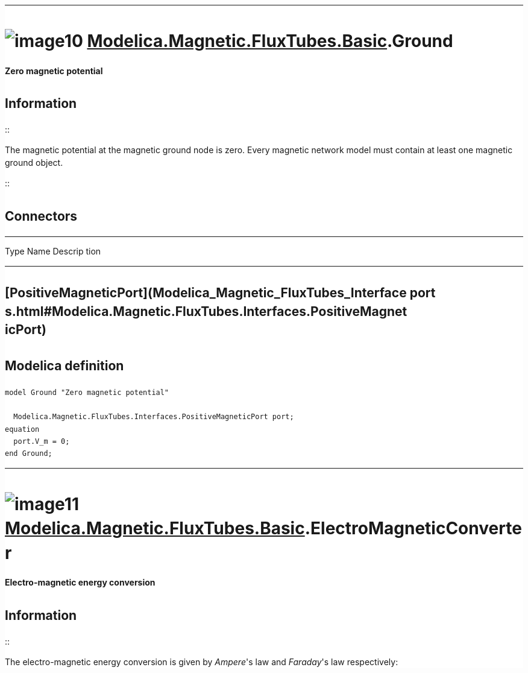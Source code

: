* * * * *

![image10](Modelica.Magnetic.FluxTubes.Basic.GroundI.png) [Modelica.Magnetic.FluxTubes.Basic](Modelica_Magnetic_FluxTubes_Basic.html#Modelica.Magnetic.FluxTubes.Basic).Ground
==============================================================================================================================================================================

**Zero magnetic potential**

Information
-----------

::

The magnetic potential at the magnetic ground node is zero. Every
magnetic network model must contain at least one magnetic ground object.

::

Connectors
----------

  -------------------------------------------------------------------------
  Type                                                         Name Descrip
                                                                    tion
  ------------------------------------------------------------ ---- -------
  [PositiveMagneticPort](Modelica_Magnetic_FluxTubes_Interface port 
  s.html#Modelica.Magnetic.FluxTubes.Interfaces.PositiveMagnet      
  icPort)                                                           
  -------------------------------------------------------------------------

Modelica definition
-------------------

    model Ground "Zero magnetic potential"

      Modelica.Magnetic.FluxTubes.Interfaces.PositiveMagneticPort port;
    equation 
      port.V_m = 0;
    end Ground;

* * * * *

![image11](Modelica.Magnetic.FluxTubes.Basic.ElectroMagneticConverterI.png) [Modelica.Magnetic.FluxTubes.Basic](Modelica_Magnetic_FluxTubes_Basic.html#Modelica.Magnetic.FluxTubes.Basic).ElectroMagneticConverter
==================================================================================================================================================================================================================

**Electro-magnetic energy conversion**

Information
-----------

::

The electro-magnetic energy conversion is given by *Ampere*'s law and
*Faraday*'s law respectively:
